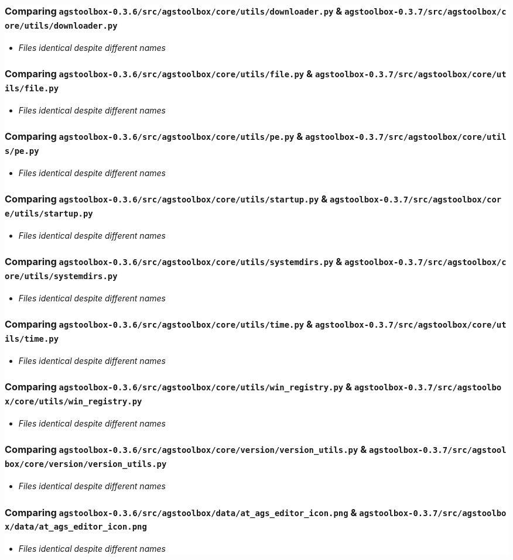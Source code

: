 ### Comparing `agstoolbox-0.3.6/src/agstoolbox/core/utils/downloader.py` & `agstoolbox-0.3.7/src/agstoolbox/core/utils/downloader.py`

 * *Files identical despite different names*

### Comparing `agstoolbox-0.3.6/src/agstoolbox/core/utils/file.py` & `agstoolbox-0.3.7/src/agstoolbox/core/utils/file.py`

 * *Files identical despite different names*

### Comparing `agstoolbox-0.3.6/src/agstoolbox/core/utils/pe.py` & `agstoolbox-0.3.7/src/agstoolbox/core/utils/pe.py`

 * *Files identical despite different names*

### Comparing `agstoolbox-0.3.6/src/agstoolbox/core/utils/startup.py` & `agstoolbox-0.3.7/src/agstoolbox/core/utils/startup.py`

 * *Files identical despite different names*

### Comparing `agstoolbox-0.3.6/src/agstoolbox/core/utils/systemdirs.py` & `agstoolbox-0.3.7/src/agstoolbox/core/utils/systemdirs.py`

 * *Files identical despite different names*

### Comparing `agstoolbox-0.3.6/src/agstoolbox/core/utils/time.py` & `agstoolbox-0.3.7/src/agstoolbox/core/utils/time.py`

 * *Files identical despite different names*

### Comparing `agstoolbox-0.3.6/src/agstoolbox/core/utils/win_registry.py` & `agstoolbox-0.3.7/src/agstoolbox/core/utils/win_registry.py`

 * *Files identical despite different names*

### Comparing `agstoolbox-0.3.6/src/agstoolbox/core/version/version_utils.py` & `agstoolbox-0.3.7/src/agstoolbox/core/version/version_utils.py`

 * *Files identical despite different names*

### Comparing `agstoolbox-0.3.6/src/agstoolbox/data/at_ags_editor_icon.png` & `agstoolbox-0.3.7/src/agstoolbox/data/at_ags_editor_icon.png`

 * *Files identical despite different names*
